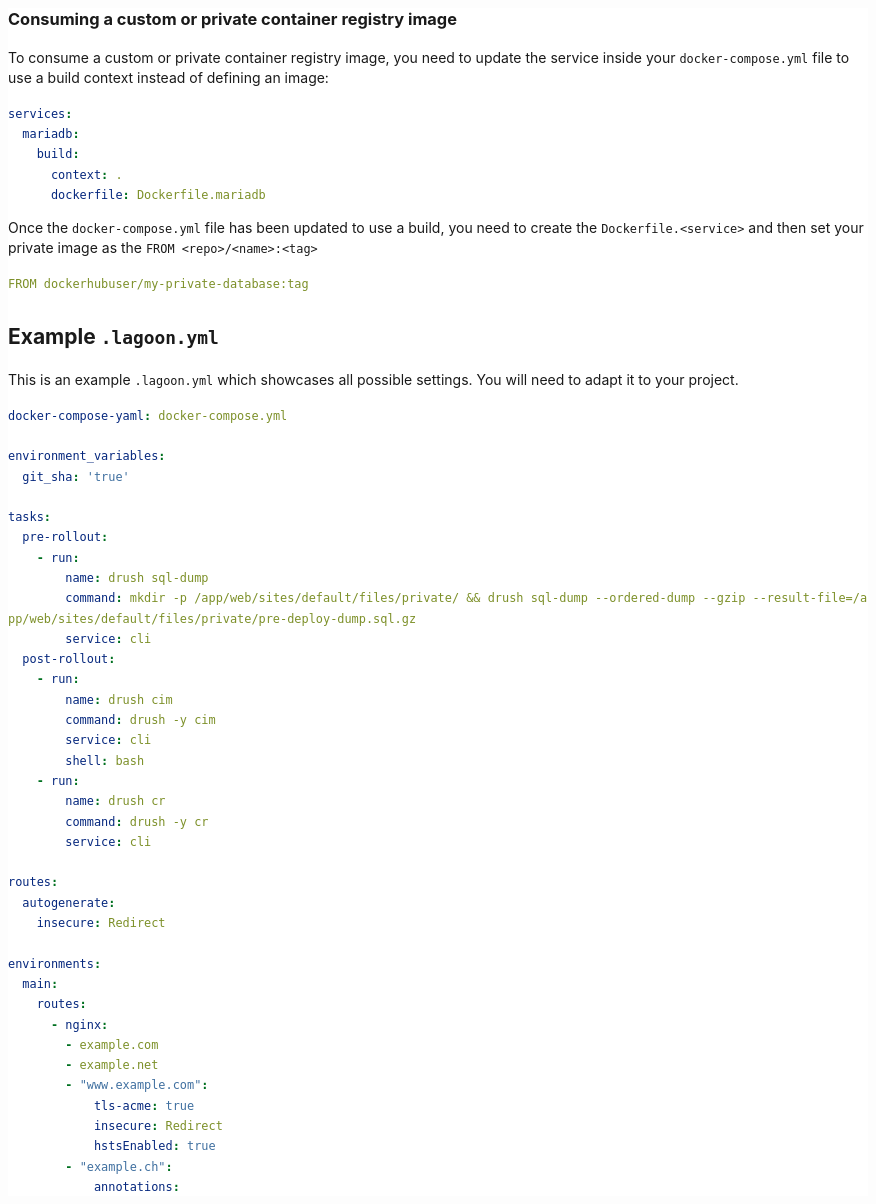 
### Consuming a custom or private container registry image

To consume a custom or private container registry image, you need to update the service inside your `docker-compose.yml` file to use a build context instead of defining an image:

```yaml title=".docker-compose.yml"
services:
  mariadb:
    build:
      context: .
      dockerfile: Dockerfile.mariadb
```

Once the `docker-compose.yml` file has been updated to use a build, you need to create the `Dockerfile.<service>` and then set your private image as the `FROM <repo>/<name>:<tag>`

```yaml title=".lagoon.yml"
FROM dockerhubuser/my-private-database:tag
```

## Example `.lagoon.yml`

This is an example `.lagoon.yml` which showcases all possible settings. You will need to adapt it to your project.

```yaml linenums="1" title=".lagoon.yml"
docker-compose-yaml: docker-compose.yml

environment_variables:
  git_sha: 'true'

tasks:
  pre-rollout:
    - run:
        name: drush sql-dump
        command: mkdir -p /app/web/sites/default/files/private/ && drush sql-dump --ordered-dump --gzip --result-file=/app/web/sites/default/files/private/pre-deploy-dump.sql.gz
        service: cli
  post-rollout:
    - run:
        name: drush cim
        command: drush -y cim
        service: cli
        shell: bash
    - run:
        name: drush cr
        command: drush -y cr
        service: cli

routes:
  autogenerate:
    insecure: Redirect

environments:
  main:
    routes:
      - nginx:
        - example.com
        - example.net
        - "www.example.com":
            tls-acme: true
            insecure: Redirect
            hstsEnabled: true
        - "example.ch":
            annotations:
```